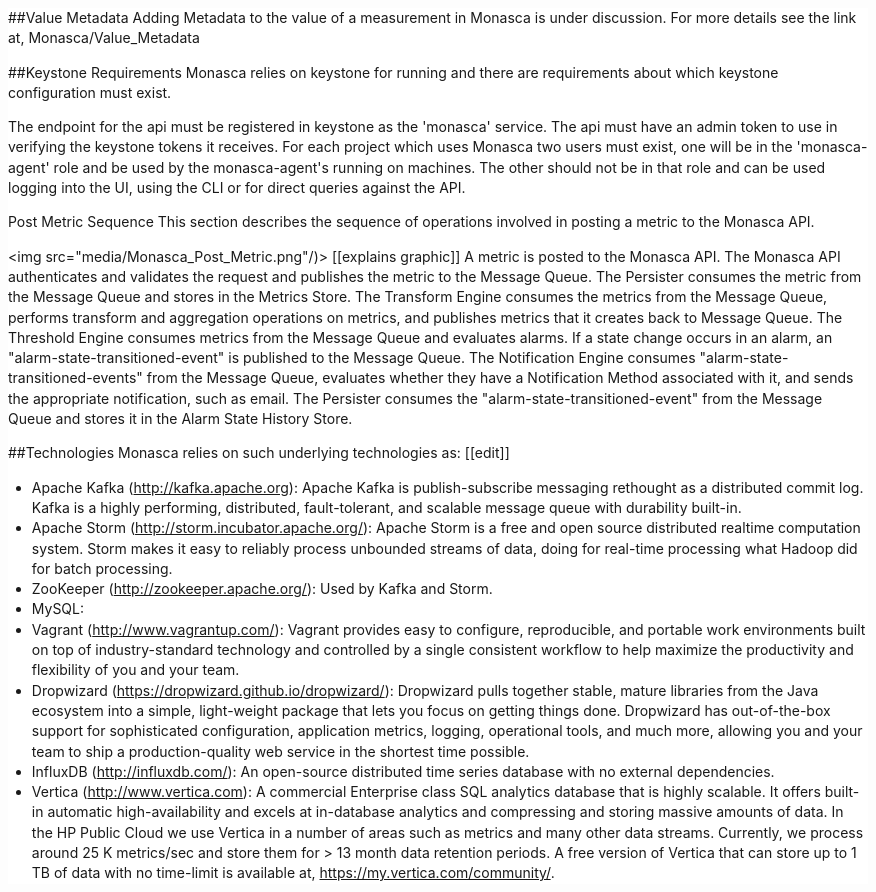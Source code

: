 ##Value Metadata
Adding Metadata to the value of a measurement in Monasca is under discussion. For more details see the link at, Monasca/Value_Metadata

##Keystone Requirements
Monasca relies on keystone for running and there are requirements about which keystone configuration must exist.

The endpoint for the api must be registered in keystone as the 'monasca' service.
The api must have an admin token to use in verifying the keystone tokens it receives.
For each project which uses Monasca two users must exist, one will be in the 'monasca-agent' role and be used by the monasca-agent's running on machines. The other should not be in that role and can be used logging into the UI, using the CLI or for direct queries against the API.

Post Metric Sequence
This section describes the sequence of operations involved in posting a metric to the Monasca API.


<img src="media/Monasca_Post_Metric.png"/)>
[[explains graphic]]
A metric is posted to the Monasca API.
The Monasca API authenticates and validates the request and publishes the metric to the Message Queue.
The Persister consumes the metric from the Message Queue and stores in the Metrics Store.
The Transform Engine consumes the metrics from the Message Queue, performs transform and aggregation operations on metrics, and publishes metrics that it creates back to Message Queue.
The Threshold Engine consumes metrics from the Message Queue and evaluates alarms. If a state change occurs in an alarm, an "alarm-state-transitioned-event" is published to the Message Queue.
The Notification Engine consumes "alarm-state-transitioned-events" from the Message Queue, evaluates whether they have a Notification Method associated with it, and sends the appropriate notification, such as email.
The Persister consumes the "alarm-state-transitioned-event" from the Message Queue and stores it in the Alarm State History Store.

##Technologies
Monasca relies on such underlying technologies as:
[[edit]]


- Apache Kafka (http://kafka.apache.org): Apache Kafka is publish-subscribe messaging rethought as a distributed commit log. Kafka is a highly performing, distributed, fault-tolerant, and scalable message queue with durability built-in.
- Apache Storm (http://storm.incubator.apache.org/): Apache Storm is a free and open source distributed realtime computation system. Storm makes it easy to reliably process unbounded streams of data, doing for real-time processing what Hadoop did for batch processing.
- ZooKeeper (http://zookeeper.apache.org/): Used by Kafka and Storm.
- MySQL:
- Vagrant (http://www.vagrantup.com/): Vagrant provides easy to configure, reproducible, and portable work environments built on top of industry-standard technology and controlled by a single consistent workflow to help maximize the productivity and flexibility of you and your team.
- Dropwizard (https://dropwizard.github.io/dropwizard/): Dropwizard pulls together stable, mature libraries from the Java ecosystem into a simple, light-weight package that lets you focus on getting things done. Dropwizard has out-of-the-box support for sophisticated configuration, application metrics, logging, operational tools, and much more, allowing you and your team to ship a production-quality web service in the shortest time possible.
- InfluxDB (http://influxdb.com/): An open-source distributed time series database with no external dependencies.
- Vertica (http://www.vertica.com): A commercial Enterprise class SQL analytics database that is highly scalable. It offers built-in automatic high-availability and excels at in-database analytics and compressing and storing massive amounts of data. In the HP Public Cloud we use Vertica in a number of areas such as metrics and many other data streams. Currently, we process around 25 K metrics/sec and store them for > 13 month data retention periods. A free version of Vertica that can store up to 1 TB of data with no time-limit is available at, https://my.vertica.com/community/.
